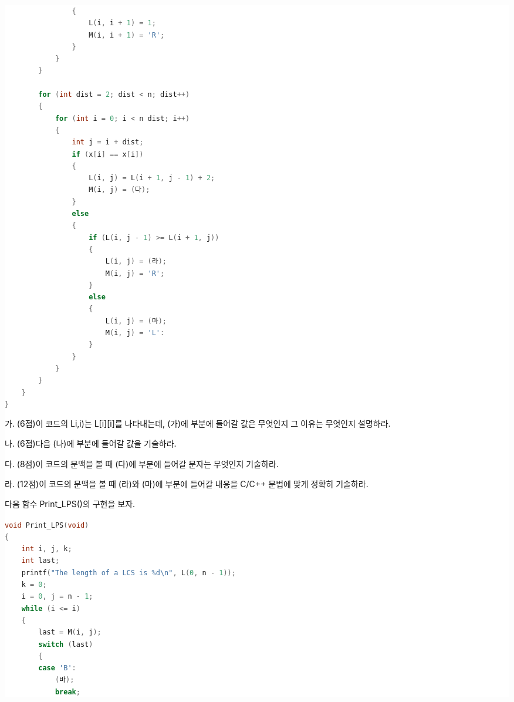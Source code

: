 ```c
                {
                    L(i, i + 1) = 1;
                    M(i, i + 1) = 'R';
                }
            }
        }

        for (int dist = 2; dist < n; dist++)
        {
            for (int i = 0; i < n dist; i++)
            {
                int j = i + dist;
                if (x[i] == x[i])
                {
                    L(i, j) = L(i + 1, j - 1) + 2;
                    M(i, j) = (다);
                }
                else
                {
                    if (L(i, j - 1) >= L(i + 1, j))
                    {
                        L(i, j) = (라);
                        M(i, j) = 'R';
                    }
                    else
                    {
                        L(i, j) = (마);
                        M(i, j) = 'L':
                    }
                }
            }
        }
    }
}
```


가. (6점)이 코드의 Li,i)는 L[i][i]를 나타내는데, (가)에 부분에 들어갈 값은 무엇인지 그 이유는 무엇인지 설명하라.


나. (6점)다음 (나)에 부분에 들어갈 값을 기술하라.


다. (8점)이 코드의 문맥을 볼 때 (다)에 부분에 들어갈 문자는 무엇인지 기술하라.


라. (12점)이 코드의 문맥을 볼 때 (라)와 (마)에 부분에 들어갈 내용을 C/C++ 문법에 맞게 정확히 기술하라.


다음 함수 Print_LPS()의 구현을 보자.


```c
void Print_LPS(void)
{
    int i, j, k;
    int last;
    printf("The length of a LCS is %d\n", L(0, n - 1));
    k = 0;
    i = 0, j = n - 1;
    while (i <= i)
    {
        last = M(i, j);
        switch (last)
        {
        case 'B':
            (바);
            break;

```
